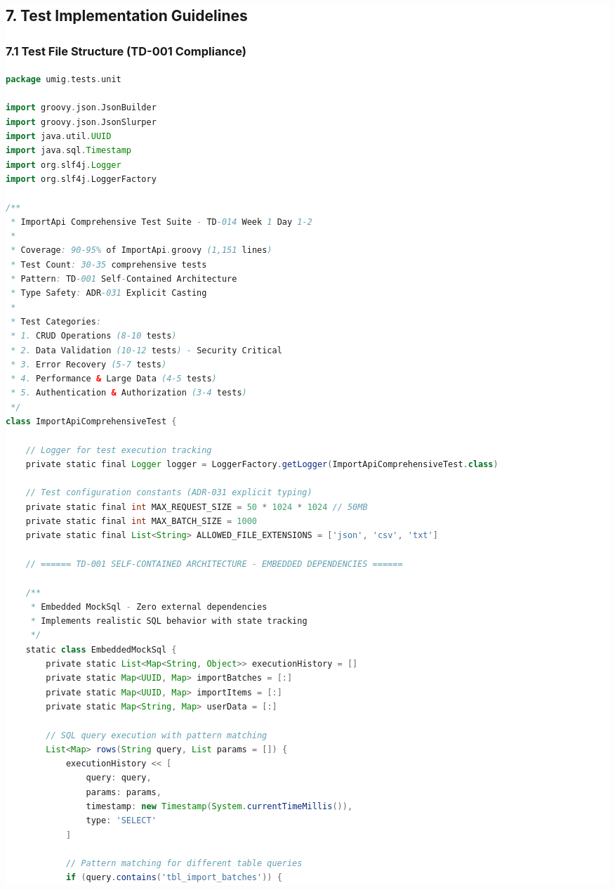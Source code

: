 
## 7. Test Implementation Guidelines

### 7.1 Test File Structure (TD-001 Compliance)

```groovy
package umig.tests.unit

import groovy.json.JsonBuilder
import groovy.json.JsonSlurper
import java.util.UUID
import java.sql.Timestamp
import org.slf4j.Logger
import org.slf4j.LoggerFactory

/**
 * ImportApi Comprehensive Test Suite - TD-014 Week 1 Day 1-2
 *
 * Coverage: 90-95% of ImportApi.groovy (1,151 lines)
 * Test Count: 30-35 comprehensive tests
 * Pattern: TD-001 Self-Contained Architecture
 * Type Safety: ADR-031 Explicit Casting
 *
 * Test Categories:
 * 1. CRUD Operations (8-10 tests)
 * 2. Data Validation (10-12 tests) - Security Critical
 * 3. Error Recovery (5-7 tests)
 * 4. Performance & Large Data (4-5 tests)
 * 5. Authentication & Authorization (3-4 tests)
 */
class ImportApiComprehensiveTest {

    // Logger for test execution tracking
    private static final Logger logger = LoggerFactory.getLogger(ImportApiComprehensiveTest.class)

    // Test configuration constants (ADR-031 explicit typing)
    private static final int MAX_REQUEST_SIZE = 50 * 1024 * 1024 // 50MB
    private static final int MAX_BATCH_SIZE = 1000
    private static final List<String> ALLOWED_FILE_EXTENSIONS = ['json', 'csv', 'txt']

    // ====== TD-001 SELF-CONTAINED ARCHITECTURE - EMBEDDED DEPENDENCIES ======

    /**
     * Embedded MockSql - Zero external dependencies
     * Implements realistic SQL behavior with state tracking
     */
    static class EmbeddedMockSql {
        private static List<Map<String, Object>> executionHistory = []
        private static Map<UUID, Map> importBatches = [:]
        private static Map<UUID, Map> importItems = [:]
        private static Map<String, Map> userData = [:]

        // SQL query execution with pattern matching
        List<Map> rows(String query, List params = []) {
            executionHistory << [
                query: query,
                params: params,
                timestamp: new Timestamp(System.currentTimeMillis()),
                type: 'SELECT'
            ]

            // Pattern matching for different table queries
            if (query.contains('tbl_import_batches')) {
```